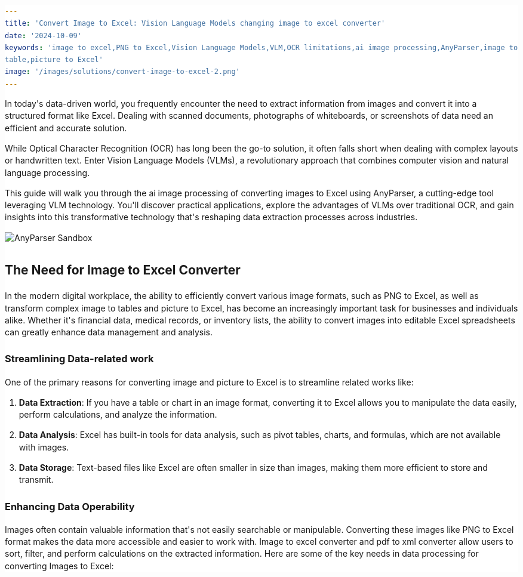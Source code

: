 ```yaml
---
title: 'Convert Image to Excel: Vision Language Models changing image to excel converter'
date: '2024-10-09'
keywords: 'image to excel,PNG to Excel,Vision Language Models,VLM,OCR limitations,ai image processing,AnyParser,image to table,picture to Excel'
image: '/images/solutions/convert-image-to-excel-2.png'
---
```


In today's data-driven world, you frequently encounter the need to extract information from images and convert it into a structured format like Excel. Dealing with scanned documents, photographs of whiteboards, or screenshots of data need an efficient and accurate solution.

While Optical Character Recognition (OCR) has long been the go-to solution, it often falls short when dealing with complex layouts or handwritten text. Enter Vision Language Models (VLMs), a revolutionary approach that combines computer vision and natural language processing.

This guide will walk you through the ai image processing of converting images to Excel using AnyParser, a cutting-edge tool leveraging VLM technology. You'll discover practical applications, explore the advantages of VLMs over traditional OCR, and gain insights into this transformative technology that's reshaping data extraction processes across industries.

![AnyParser Sandbox](/images/solutions/convert-pdf-to-excel-1.png)

## The Need for Image to Excel Converter

In the modern digital workplace, the ability to efficiently convert various image formats, such as PNG to Excel, as well as transform complex image to tables and picture to Excel, has become an increasingly important task for businesses and individuals alike. Whether it's financial data, medical records, or inventory lists, the ability to convert images into editable Excel spreadsheets can greatly enhance data management and analysis.

### Streamlining Data-related work

One of the primary reasons for converting image and picture to Excel is to streamline related works like:

1. **Data Extraction**: If you have a table or chart in an image format, converting it to Excel allows you to manipulate the data easily, perform calculations, and analyze the information.

2. **Data Analysis**: Excel has built-in tools for data analysis, such as pivot tables, charts, and formulas, which are not available with images.

3. **Data Storage**: Text-based files like Excel are often smaller in size than images, making them more efficient to store and transmit.

### Enhancing Data Operability

Images often contain valuable information that's not easily searchable or manipulable. Converting these images like PNG to Excel format makes the data more accessible and easier to work with. Image to excel converter and pdf to xml converter allow users to sort, filter, and perform calculations on the extracted information. Here are some of the key needs in data processing for converting Images to Excel:
